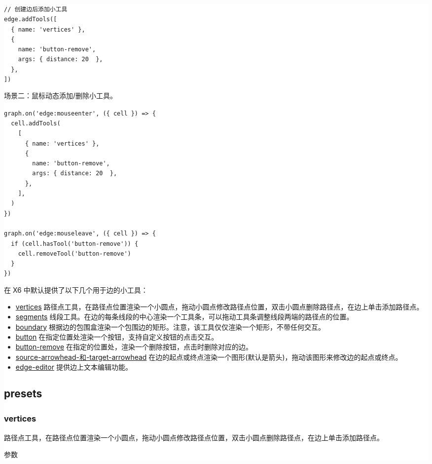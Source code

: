 
    // 创建边后添加小工具
    edge.addTools([
      { name: 'vertices' },
      {
        name: 'button-remove',
        args: { distance: 20  },
      },
    ])

场景二：鼠标动态添加/删除小工具。

    graph.on('edge:mouseenter', ({ cell }) => {
      cell.addTools(
        [
          { name: 'vertices' },
          {
            name: 'button-remove',
            args: { distance: 20  },
          },
        ],
      )
    })

    graph.on('edge:mouseleave', ({ cell }) => {
      if (cell.hasTool('button-remove')) {
        cell.removeTool('button-remove')
      }
    })

在 X6 中默认提供了以下几个用于边的小工具：

- [vertices](https://x6.antv.vision/zh/docs/api/registry/edge-tool/#vertices) 路径点工具，在路径点位置渲染一个小圆点，拖动小圆点修改路径点位置，双击小圆点删除路径点，在边上单击添加路径点。
- [segments](https://x6.antv.vision/zh/docs/api/registry/edge-tool/#segments) 线段工具。在边的每条线段的中心渲染一个工具条，可以拖动工具条调整线段两端的路径点的位置。
- [boundary](https://x6.antv.vision/zh/docs/api/registry/edge-tool/#boundary) 根据边的包围盒渲染一个包围边的矩形。注意，该工具仅仅渲染一个矩形，不带任何交互。
- [button](https://x6.antv.vision/zh/docs/api/registry/edge-tool/#button) 在指定位置处渲染一个按钮，支持自定义按钮的点击交互。
- [button-remove](https://x6.antv.vision/zh/docs/api/registry/edge-tool/#button-remove) 在指定的位置处，渲染一个删除按钮，点击时删除对应的边。
- [source-arrowhead-和-target-arrowhead](https://x6.antv.vision/zh/docs/api/registry/edge-tool/#source-arrowhead-%E5%92%8C-target-arrowhead) 在边的起点或终点渲染一个图形(默认是箭头)，拖动该图形来修改边的起点或终点。
- [edge-editor](https://x6.antv.vision/zh/docs/api/registry/edge-tool/#edge-editor) 提供边上文本编辑功能。

## presets

### vertices

路径点工具，在路径点位置渲染一个小圆点，拖动小圆点修改路径点位置，双击小圆点删除路径点，在边上单击添加路径点。

参数
